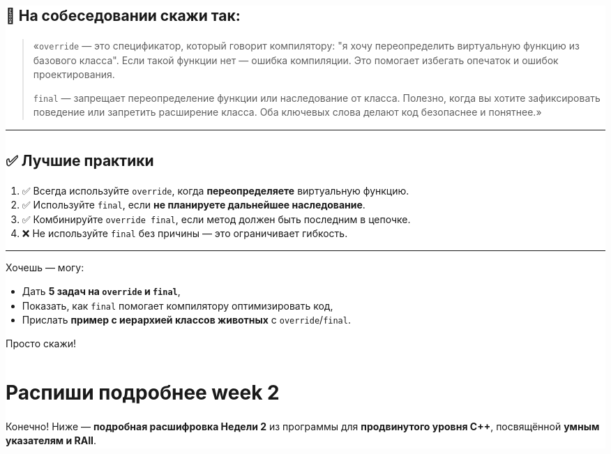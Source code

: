 
## 💬 На собеседовании скажи так:

> «`override` — это спецификатор, который говорит компилятору: "я хочу переопределить виртуальную функцию из базового класса". Если такой функции нет — ошибка компиляции. Это помогает избегать опечаток и ошибок проектирования.  
>  
> `final` — запрещает переопределение функции или наследование от класса. Полезно, когда вы хотите зафиксировать поведение или запретить расширение класса. Оба ключевых слова делают код безопаснее и понятнее.»

---

## ✅ Лучшие практики

1. ✅ Всегда используйте `override`, когда **переопределяете** виртуальную функцию.
2. ✅ Используйте `final`, если **не планируете дальнейшее наследование**.
3. ✅ Комбинируйте `override final`, если метод должен быть последним в цепочке.
4. ❌ Не используйте `final` без причины — это ограничивает гибкость.

---

Хочешь — могу:
- Дать **5 задач на `override` и `final`**,
- Показать, как `final` помогает компилятору оптимизировать код,
- Прислать **пример с иерархией классов животных** с `override`/`final`.

Просто скажи!


# Распиши подробнее week 2

Конечно! Ниже — **подробная расшифровка Недели 2** из программы для **продвинутого уровня C++**, посвящённой **умным указателям и RAII**.

